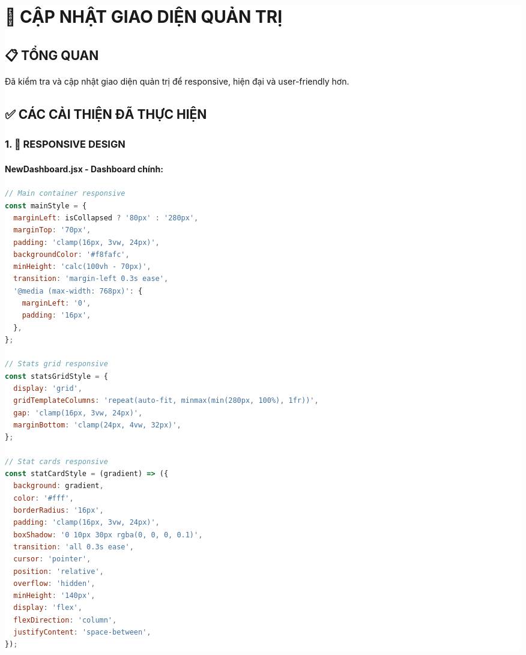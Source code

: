 # 🔧 CẬP NHẬT GIAO DIỆN QUẢN TRỊ

## 📋 TỔNG QUAN

Đã kiểm tra và cập nhật giao diện quản trị để responsive, hiện đại và user-friendly hơn.

## ✅ CÁC CẢI THIỆN ĐÃ THỰC HIỆN

### **1. 📱 RESPONSIVE DESIGN**

#### **NewDashboard.jsx - Dashboard chính:**
```javascript
// Main container responsive
const mainStyle = {
  marginLeft: isCollapsed ? '80px' : '280px',
  marginTop: '70px',
  padding: 'clamp(16px, 3vw, 24px)',
  backgroundColor: '#f8fafc',
  minHeight: 'calc(100vh - 70px)',
  transition: 'margin-left 0.3s ease',
  '@media (max-width: 768px)': {
    marginLeft: '0',
    padding: '16px',
  },
};

// Stats grid responsive
const statsGridStyle = {
  display: 'grid',
  gridTemplateColumns: 'repeat(auto-fit, minmax(min(280px, 100%), 1fr))',
  gap: 'clamp(16px, 3vw, 24px)',
  marginBottom: 'clamp(24px, 4vw, 32px)',
};

// Stat cards responsive
const statCardStyle = (gradient) => ({
  background: gradient,
  color: '#fff',
  borderRadius: '16px',
  padding: 'clamp(16px, 3vw, 24px)',
  boxShadow: '0 10px 30px rgba(0, 0, 0, 0.1)',
  transition: 'all 0.3s ease',
  cursor: 'pointer',
  position: 'relative',
  overflow: 'hidden',
  minHeight: '140px',
  display: 'flex',
  flexDirection: 'column',
  justifyContent: 'space-between',
});
```
